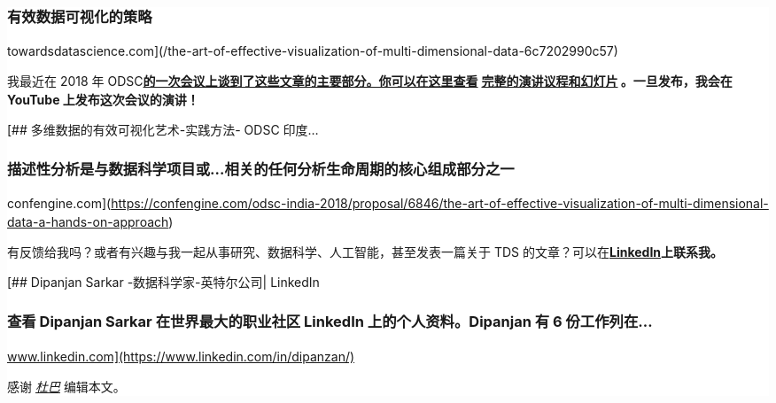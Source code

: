 ### 有效数据可视化的策略

towardsdatascience.com](/the-art-of-effective-visualization-of-multi-dimensional-data-6c7202990c57) 

我最近在 2018 年 ODSC[**的一次会议上谈到了这些文章的主要部分。你可以在这里查看**](https://india.odsc.com/) **[**完整的演讲议程和幻灯片**](https://confengine.com/odsc-india-2018/proposal/6846/the-art-of-effective-visualization-of-multi-dimensional-data-a-hands-on-approach) 。一旦发布，我会在 YouTube 上发布这次会议的演讲！**

[](https://confengine.com/odsc-india-2018/proposal/6846/the-art-of-effective-visualization-of-multi-dimensional-data-a-hands-on-approach) [## 多维数据的有效可视化艺术-实践方法- ODSC 印度…

### 描述性分析是与数据科学项目或…相关的任何分析生命周期的核心组成部分之一

confengine.com](https://confengine.com/odsc-india-2018/proposal/6846/the-art-of-effective-visualization-of-multi-dimensional-data-a-hands-on-approach) 

有反馈给我吗？或者有兴趣与我一起从事研究、数据科学、人工智能，甚至发表一篇关于 TDS 的文章？可以在[**LinkedIn**](https://www.linkedin.com/in/dipanzan/)**上联系我。**

[](https://www.linkedin.com/in/dipanzan/) [## Dipanjan Sarkar -数据科学家-英特尔公司| LinkedIn

### 查看 Dipanjan Sarkar 在世界最大的职业社区 LinkedIn 上的个人资料。Dipanjan 有 6 份工作列在…

www.linkedin.com](https://www.linkedin.com/in/dipanzan/) 

感谢 [*杜巴*](https://www.linkedin.com/in/durba-dutta-bhaumik-44532ab1/) 编辑本文。